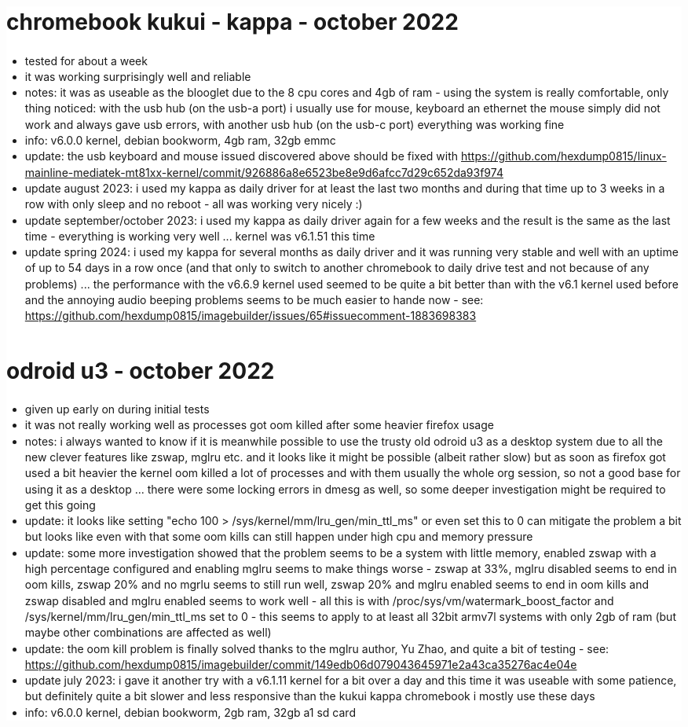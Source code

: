 # chromebook kukui - kappa - october 2022

- tested for about a week
- it was working surprisingly well and reliable
- notes: it was as useable as the blooglet due to the 8 cpu cores and 4gb of
  ram - using the system is really comfortable, only thing noticed: with
the usb hub (on the usb-a port) i usually use for mouse, keyboard an ethernet
the mouse simply did not work and always gave usb errors, with another usb hub
(on the usb-c port) everything was working fine
- info: v6.0.0 kernel, debian bookworm, 4gb ram, 32gb emmc
- update: the usb keyboard and mouse issued discovered above should be fixed
  with https://github.com/hexdump0815/linux-mainline-mediatek-mt81xx-kernel/commit/926886a8e6523be8e9d6afcc7d29c652da93f974
- update august 2023: i used my kappa as daily driver for at least the last two
  months and during that time up to 3 weeks in a row with only sleep and no
reboot - all was working very nicely :)
- update september/october 2023: i used my kappa as daily driver again for a
  few weeks and the result is the same as the last time - everything is working
very well ... kernel was v6.1.51 this time
- update spring 2024: i used my kappa for several months as daily driver and it
  was running very stable and well with an uptime of up to 54 days in a row
once (and that only to switch to another chromebook to daily drive test and not
because of any problems) ... the performance with the v6.6.9 kernel used seemed
to be quite a bit better than with the v6.1 kernel used before and the annoying
audio beeping problems seems to be much easier to hande now - see:
https://github.com/hexdump0815/imagebuilder/issues/65#issuecomment-1883698383

# odroid u3 - october 2022

- given up early on during initial tests
- it was not really working well as processes got oom killed after some
  heavier firefox usage
- notes: i always wanted to know if it is meanwhile possible to use the trusty
  old odroid u3 as a desktop system due to all the new clever features like
zswap, mglru etc. and it looks like it might be possible (albeit rather slow)
but as soon as firefox got used a bit heavier the kernel oom killed a lot of
processes and with them usually the whole org session, so not a good base for
using it as a desktop ... there were some locking errors in dmesg as well, so
some deeper investigation might be required to get this going
- update: it looks like setting "echo 100 > /sys/kernel/mm/lru_gen/min_ttl_ms"
  or even set this to 0 can mitigate the problem a bit but looks like even
with that some oom kills can still happen under high cpu and memory pressure
- update: some more investigation showed that the problem seems to be a system
  with little memory, enabled zswap with a high percentage configured and
enabling mglru seems to make things worse - zswap at 33%, mglru disabled
seems to end in oom kills, zswap 20% and no mgrlu seems to still run well,
zswap 20% and mglru enabled seems to end in oom kills and zswap disabled and
mglru enabled seems to work well - all this is with
/proc/sys/vm/watermark_boost_factor and /sys/kernel/mm/lru_gen/min_ttl_ms
set to 0 - this seems to apply to at least all 32bit armv7l systems with only
2gb of ram (but maybe other combinations are affected as well)
- update: the oom kill problem is finally solved thanks to the mglru author,
Yu Zhao, and quite a bit of testing - see:
https://github.com/hexdump0815/imagebuilder/commit/149edb06d079043645971e2a43ca35276ac4e04e
- update july 2023: i gave it another try with a v6.1.11 kernel for a bit over
  a day and this time it was useable with some patience, but definitely quite
a bit slower and less responsive than the kukui kappa chromebook i mostly use
these days
- info: v6.0.0 kernel, debian bookworm, 2gb ram, 32gb a1 sd card
